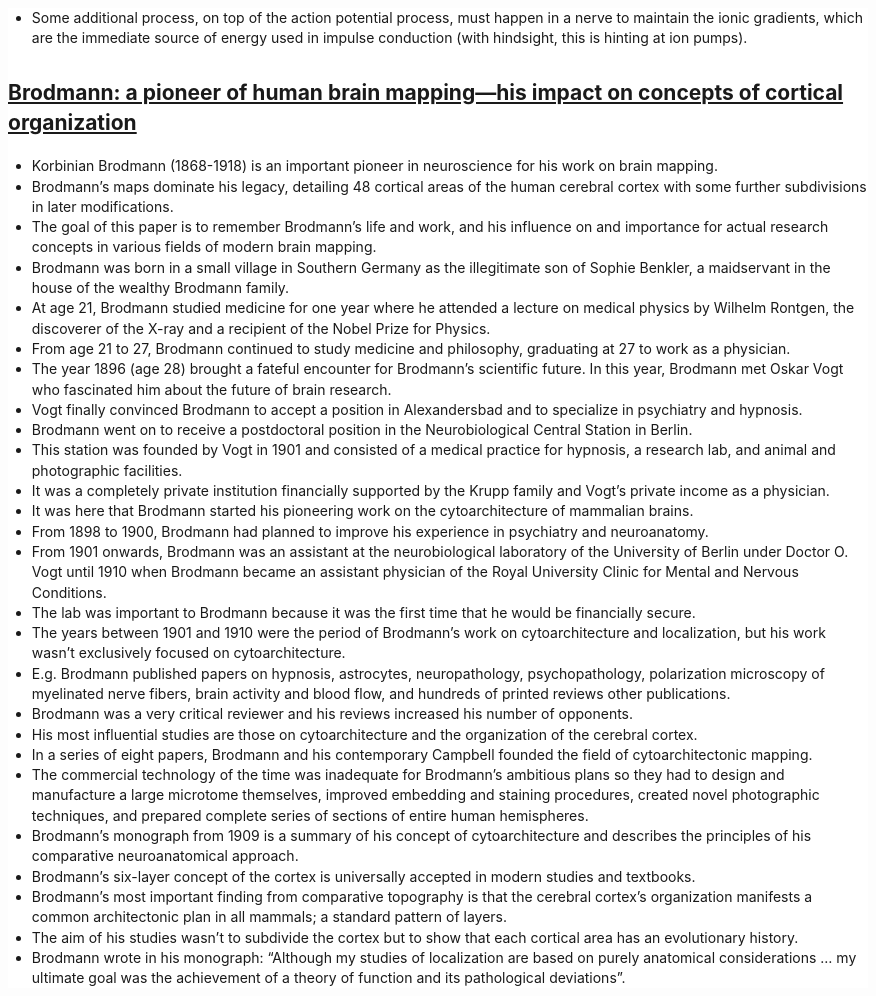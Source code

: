 - Some additional process, on top of the action potential process, must happen in a nerve to maintain the ionic gradients, which are the immediate source of energy used in impulse conduction (with hindsight, this is hinting at ion pumps).

## [Brodmann: a pioneer of human brain mapping—his impact on concepts of cortical organization](https://doi.org/10.1093/brain/awy273)

- Korbinian Brodmann (1868-1918) is an important pioneer in neuroscience for his work on brain mapping.
- Brodmann’s maps dominate his legacy, detailing 48 cortical areas of the human cerebral cortex with some further subdivisions in later modifications.
- The goal of this paper is to remember Brodmann’s life and work, and his influence on and importance for actual research concepts in various fields of modern brain mapping.
- Brodmann was born in a small village in Southern Germany as the illegitimate son of Sophie Benkler, a maidservant in the house of the wealthy Brodmann family.
- At age 21, Brodmann studied medicine for one year where he attended a lecture on medical physics by Wilhelm Rontgen, the discoverer of the X-ray and a recipient of the Nobel Prize for Physics.
- From age 21 to 27, Brodmann continued to study medicine and philosophy, graduating at 27 to work as a physician.
- The year 1896 (age 28) brought a fateful encounter for Brodmann’s scientific future. In this year, Brodmann met Oskar Vogt who fascinated him about the future of brain research.
- Vogt finally convinced Brodmann to accept a position in Alexandersbad and to specialize in psychiatry and hypnosis.
- Brodmann went on to receive a postdoctoral position in the Neurobiological Central Station in Berlin.
- This station was founded by Vogt in 1901 and consisted of a medical practice for hypnosis, a research lab, and animal and photographic facilities.
- It was a completely private institution financially supported by the Krupp family and Vogt’s private income as a physician.
- It was here that Brodmann started his pioneering work on the cytoarchitecture of mammalian brains.
- From 1898 to 1900, Brodmann had planned to improve his experience in psychiatry and neuroanatomy.
- From 1901 onwards, Brodmann was an assistant at the neurobiological laboratory of the University of Berlin under Doctor O. Vogt until 1910 when Brodmann became an assistant physician of the Royal University Clinic for Mental and Nervous Conditions.
- The lab was important to Brodmann because it was the first time that he would be financially secure.
- The years between 1901 and 1910 were the period of Brodmann’s work on cytoarchitecture and localization, but his work wasn’t exclusively focused on cytoarchitecture.
- E.g. Brodmann published papers on hypnosis, astrocytes, neuropathology, psychopathology, polarization microscopy of myelinated nerve fibers, brain activity and blood flow, and hundreds of printed reviews other publications.
- Brodmann was a very critical reviewer and his reviews increased his number of opponents.
- His most influential studies are those on cytoarchitecture and the organization of the cerebral cortex.
- In a series of eight papers, Brodmann and his contemporary Campbell founded the field of cytoarchitectonic mapping.
- The commercial technology of the time was inadequate for Brodmann’s ambitious plans so they had to design and manufacture a large microtome themselves, improved embedding and staining procedures, created novel photographic techniques, and prepared complete series of sections of entire human hemispheres.
- Brodmann’s monograph from 1909 is a summary of his concept of cytoarchitecture and describes the principles of his comparative neuroanatomical approach.
- Brodmann’s six-layer concept of the cortex is universally accepted in modern studies and textbooks.
- Brodmann’s most important finding from comparative topography is that the cerebral cortex’s organization manifests a common architectonic plan in all mammals; a standard pattern of layers.
- The aim of his studies wasn’t to subdivide the cortex but to show that each cortical area has an evolutionary history.
- Brodmann wrote in his monograph: “Although my studies of localization are based on purely anatomical considerations … my ultimate goal was the achievement of a theory of function and its pathological deviations”.